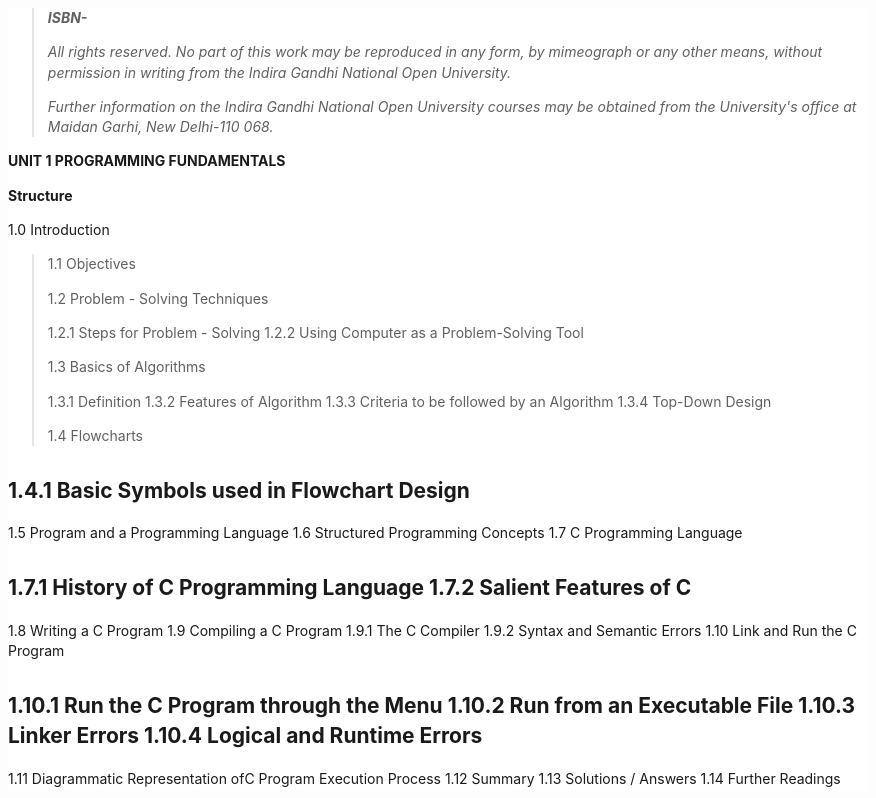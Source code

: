 > ***ISBN-***
>
> *All rights reserved. No part of this work may be reproduced in any
> form, by mimeograph or any other means, without permission in writing
> from the Indira Gandhi National Open University.*
>
> *Further information on the Indira Gandhi National Open University
> courses may be obtained from the University's office at Maidan Garhi,
> New Delhi-110 068.*

**UNIT 1 PROGRAMMING FUNDAMENTALS**

**Structure**

1.0 Introduction
> 1.1 Objectives
>
> 1.2 Problem - Solving Techniques
>
> 1.2.1 Steps for Problem - Solving 1.2.2 Using Computer as a
> Problem-Solving Tool
>
> 1.3 Basics of Algorithms
>
> 1.3.1 Definition 1.3.2 Features of Algorithm 1.3.3 Criteria to be
> followed by an Algorithm 1.3.4 Top-Down Design
>
> 1.4 Flowcharts

##  1.4.1 Basic Symbols used in Flowchart Design 

1.5 Program and a Programming Language
1.6 Structured Programming Concepts
1.7 C Programming Language

##  1.7.1 History of C Programming Language 1.7.2 Salient Features of C 

1.8 Writing a C Program
1.9 Compiling a C Program
1.9.1 The C Compiler 1.9.2 Syntax and Semantic Errors
1.10 Link and Run the C Program

## 1.10.1 Run the C Program through the Menu 1.10.2 Run from an Executable File 1.10.3 Linker Errors 1.10.4 Logical and Runtime Errors 

1.11 Diagrammatic Representation ofC Program Execution Process
1.12 Summary
1.13 Solutions / Answers
1.14 Further Readings
